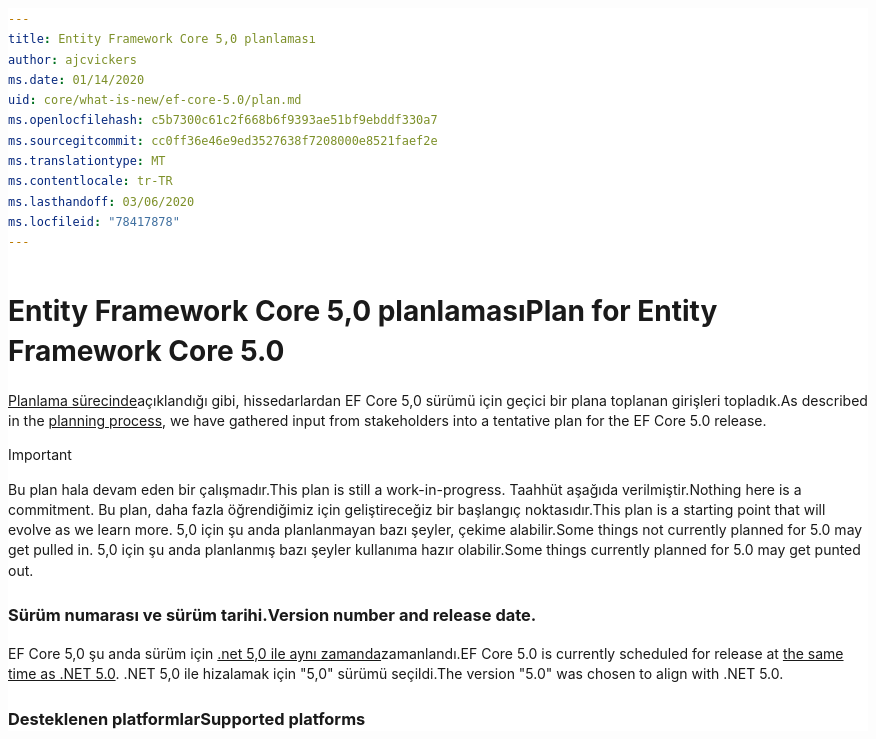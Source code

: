 ```yaml
---
title: Entity Framework Core 5,0 planlaması
author: ajcvickers
ms.date: 01/14/2020
uid: core/what-is-new/ef-core-5.0/plan.md
ms.openlocfilehash: c5b7300c61c2f668b6f9393ae51bf9ebddf330a7
ms.sourcegitcommit: cc0ff36e46e9ed3527638f7208000e8521faef2e
ms.translationtype: MT
ms.contentlocale: tr-TR
ms.lasthandoff: 03/06/2020
ms.locfileid: "78417878"
---
```

# <a name="plan-for-entity-framework-core-50"></a><span data-ttu-id="6061f-102">Entity Framework Core 5,0 planlaması</span><span class="sxs-lookup"><span data-stu-id="6061f-102">Plan for Entity Framework Core 5.0</span></span>

<span data-ttu-id="6061f-103">[Planlama sürecinde](../release-planning.md)açıklandığı gibi, hissedarlardan EF Core 5,0 sürümü için geçici bir plana toplanan girişleri topladık.</span><span class="sxs-lookup"><span data-stu-id="6061f-103">As described in the [planning process](../release-planning.md), we have gathered input from stakeholders into a tentative plan for the EF Core 5.0 release.</span></span>

> [!IMPORTANT] 
> <span data-ttu-id="6061f-104">Bu plan hala devam eden bir çalışmadır.</span><span class="sxs-lookup"><span data-stu-id="6061f-104">This plan is still a work-in-progress.</span></span> <span data-ttu-id="6061f-105">Taahhüt aşağıda verilmiştir.</span><span class="sxs-lookup"><span data-stu-id="6061f-105">Nothing here is a commitment.</span></span> <span data-ttu-id="6061f-106">Bu plan, daha fazla öğrendiğimiz için geliştireceğiz bir başlangıç noktasıdır.</span><span class="sxs-lookup"><span data-stu-id="6061f-106">This plan is a starting point that will evolve as we learn more.</span></span> <span data-ttu-id="6061f-107">5,0 için şu anda planlanmayan bazı şeyler, çekime alabilir.</span><span class="sxs-lookup"><span data-stu-id="6061f-107">Some things not currently planned for 5.0 may get pulled in.</span></span> <span data-ttu-id="6061f-108">5,0 için şu anda planlanmış bazı şeyler kullanıma hazır olabilir.</span><span class="sxs-lookup"><span data-stu-id="6061f-108">Some things currently planned for 5.0 may get punted out.</span></span>

### <a name="version-number-and-release-date"></a><span data-ttu-id="6061f-109">Sürüm numarası ve sürüm tarihi.</span><span class="sxs-lookup"><span data-stu-id="6061f-109">Version number and release date.</span></span>

<span data-ttu-id="6061f-110">EF Core 5,0 şu anda sürüm için [.net 5,0 ile aynı zamanda](https://devblogs.microsoft.com/dotnet/introducing-net-5/)zamanlandı.</span><span class="sxs-lookup"><span data-stu-id="6061f-110">EF Core 5.0 is currently scheduled for release at [the same time as .NET 5.0](https://devblogs.microsoft.com/dotnet/introducing-net-5/).</span></span> <span data-ttu-id="6061f-111">.NET 5,0 ile hizalamak için "5,0" sürümü seçildi.</span><span class="sxs-lookup"><span data-stu-id="6061f-111">The version "5.0" was chosen to align with .NET 5.0.</span></span>

### <a name="supported-platforms"></a><span data-ttu-id="6061f-112">Desteklenen platformlar</span><span class="sxs-lookup"><span data-stu-id="6061f-112">Supported platforms</span></span>
